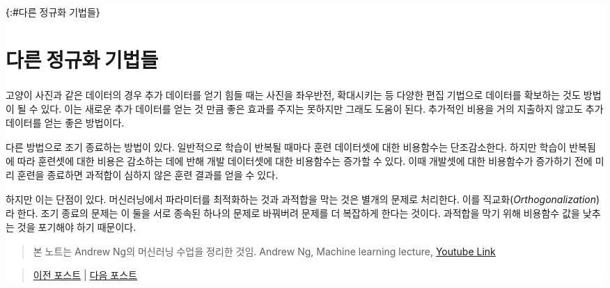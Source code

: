 {:#다른 정규화 기법들}
# 다른 정규화 기법들
고양이 사진과 같은 데이터의 경우 추가 데이터를 얻기 힘들 때는 사진을 좌우반전, 확대시키는 등 다양한 편집 기법으로 데이터를 확보하는 것도 방법이 될 수 있다. 이는 새로운 추가 데이터를 얻는 것 만큼 좋은 효과를 주지는 못하지만 그래도 도움이 된다. 추가적인 비용을 거의 지출하지 않고도 추가 데이터를 얻는 좋은 방법이다. 

다른 방법으로 조기 종료하는 방법이 있다. 일반적으로 학습이 반복될 때마다 훈련 데이터셋에 대한 비용함수는 단조감소한다. 하지만 학습이 반복됨에 따라 훈련셋에 대한 비용은 감소하는 데에 반해 개발 데이터셋에 대한 비용함수는 증가할 수 있다. 이때 개발셋에 대한 비용함수가 증가하기 전에 미리 훈련을 종료하면 과적합이 심하지 않은 훈련 결과를 얻을 수 있다. 

하지만 이는 단점이 있다. 머신러닝에서 파라미터를 최적화하는 것과 과적합을 막는 것은 별개의 문제로 처리한다. 이를 직교화(_Orthogonalization_)라 한다. 조기 종료의 문제는 이 둘을 서로 종속된 하나의 문제로 바꿔버려 문제를 더 복잡하게 한다는 것이다. 과적합을 막기 위해 비용함수 값을 낮추는 것을 포기해야 하기 때문이다. 

> 본 노트는 Andrew Ng의 머신러닝 수업을 정리한 것임. 
> Andrew Ng, Machine learning lecture, [Youtube Link](https://www.youtube.com/playlist?list=PLkRLdi-c79HKEWoi4oryj-Cx-e47y_NcM)

> [이전 포스트](https://sol1archive.github.io/note/step2-1) | [다음 포스트](https://sol1archive.github.io/note/step2-3) 